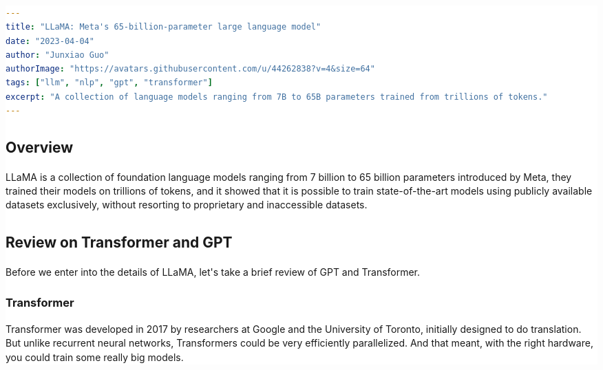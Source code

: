 ```yaml
---
title: "LLaMA: Meta's 65-billion-parameter large language model"
date: "2023-04-04"
author: "Junxiao Guo"
authorImage: "https://avatars.githubusercontent.com/u/44262838?v=4&size=64"
tags: ["llm", "nlp", "gpt", "transformer"]
excerpt: "A collection of language models ranging from 7B to 65B parameters trained from trillions of tokens."
---
```






## Overview

LLaMA is a collection of foundation language models ranging from 7 billion to 65 billion parameters introduced by Meta, they trained their models on trillions of tokens, and it showed that it is possible to train state-of-the-art models using publicly available datasets exclusively, without resorting to proprietary and inaccessible datasets.

## Review on Transformer and GPT

Before we enter into the details of LLaMA, let's take a brief review of GPT and Transformer.

### Transformer

Transformer was developed in 2017 by researchers at Google and the University of Toronto, initially designed to do translation. But unlike recurrent neural networks, Transformers could be very efficiently parallelized. And that meant, with the right hardware, you could train some really big models.
